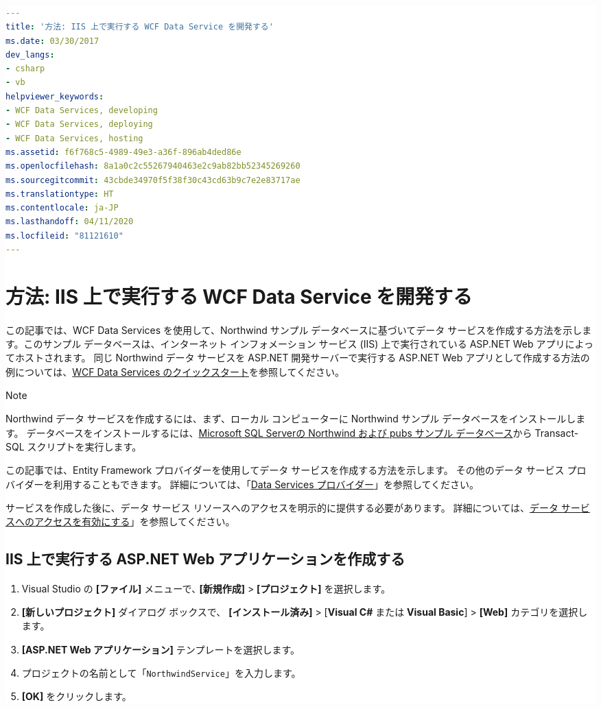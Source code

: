 ```yaml
---
title: '方法: IIS 上で実行する WCF Data Service を開発する'
ms.date: 03/30/2017
dev_langs:
- csharp
- vb
helpviewer_keywords:
- WCF Data Services, developing
- WCF Data Services, deploying
- WCF Data Services, hosting
ms.assetid: f6f768c5-4989-49e3-a36f-896ab4ded86e
ms.openlocfilehash: 8a1a0c2c55267940463e2c9ab82bb52345269260
ms.sourcegitcommit: 43cbde34970f5f38f30c43cd63b9c7e2e83717ae
ms.translationtype: HT
ms.contentlocale: ja-JP
ms.lasthandoff: 04/11/2020
ms.locfileid: "81121610"
---
```

# <a name="how-to-develop-a-wcf-data-service-running-on-iis"></a>方法: IIS 上で実行する WCF Data Service を開発する

この記事では、WCF Data Services を使用して、Northwind サンプル データベースに基づいてデータ サービスを作成する方法を示します。このサンプル データベースは、インターネット インフォメーション サービス (IIS) 上で実行されている ASP.NET Web アプリによってホストされます。 同じ Northwind データ サービスを ASP.NET 開発サーバーで実行する ASP.NET Web アプリとして作成する方法の例については、[WCF Data Services のクイックスタート](quickstart-wcf-data-services.md)を参照してください。

> [!NOTE]
> Northwind データ サービスを作成するには、まず、ローカル コンピューターに Northwind サンプル データベースをインストールします。 データベースをインストールするには、[Microsoft SQL Serverの Northwind および pubs サンプル データベース](https://github.com/Microsoft/sql-server-samples/tree/master/samples/databases/northwind-pubs)から Transact-SQL スクリプトを実行します。

この記事では、Entity Framework プロバイダーを使用してデータ サービスを作成する方法を示します。 その他のデータ サービス プロバイダーを利用することもできます。 詳細については、「[Data Services プロバイダー](data-services-providers-wcf-data-services.md)」を参照してください。

サービスを作成した後に、データ サービス リソースへのアクセスを明示的に提供する必要があります。 詳細については、[データ サービスへのアクセスを有効にする](how-to-enable-access-to-the-data-service-wcf-data-services.md)」を参照してください。

## <a name="create-the-aspnet-web-application-that-runs-on-iis"></a>IIS 上で実行する ASP.NET Web アプリケーションを作成する

1. Visual Studio の **[ファイル]** メニューで､ **[新規作成]**  >  **[プロジェクト]** を選択します。

2. **[新しいプロジェクト]** ダイアログ ボックスで、 **[インストール済み]** > [**Visual C#** または **Visual Basic**] > **[Web]** カテゴリを選択します。

3. **[ASP.NET Web アプリケーション]** テンプレートを選択します。

4. プロジェクトの名前として「`NorthwindService`」を入力します。

5. **[OK]** をクリックします。
